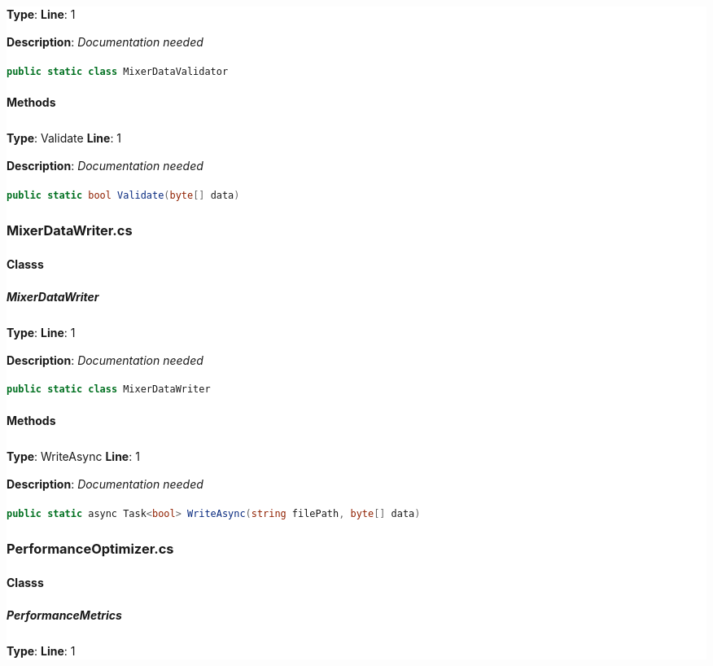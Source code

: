 **Type**: 
**Line**: 1

**Description**: *Documentation needed*

````csharp
public static class MixerDataValidator
````

#### Methods

##### 

**Type**: Validate
**Line**: 1

**Description**: *Documentation needed*

````csharp
public static bool Validate(byte[] data)
````

### MixerDataWriter.cs

#### Classs

##### MixerDataWriter

**Type**: 
**Line**: 1

**Description**: *Documentation needed*

````csharp
public static class MixerDataWriter
````

#### Methods

##### 

**Type**: WriteAsync
**Line**: 1

**Description**: *Documentation needed*

````csharp
public static async Task<bool> WriteAsync(string filePath, byte[] data)
````

### PerformanceOptimizer.cs

#### Classs

##### PerformanceMetrics

**Type**: 
**Line**: 1
